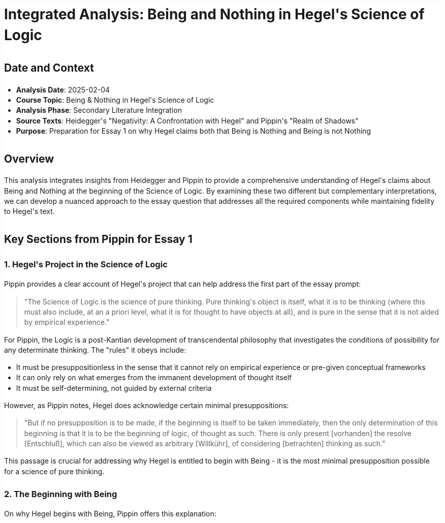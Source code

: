 # Integrated Analysis: Being and Nothing in Hegel's Science of Logic

## Date and Context
- **Analysis Date**: 2025-02-04
- **Course Topic**: Being & Nothing in Hegel's Science of Logic
- **Analysis Phase**: Secondary Literature Integration
- **Source Texts**: Heidegger's "Negativity: A Confrontation with Hegel" and Pippin's "Realm of Shadows"
- **Purpose**: Preparation for Essay 1 on why Hegel claims both that Being is Nothing and Being is not Nothing

## Overview

This analysis integrates insights from Heidegger and Pippin to provide a comprehensive understanding of Hegel's claims about Being and Nothing at the beginning of the Science of Logic. By examining these two different but complementary interpretations, we can develop a nuanced approach to the essay question that addresses all the required components while maintaining fidelity to Hegel's text.

## Key Sections from Pippin for Essay 1

### 1. Hegel's Project in the Science of Logic

Pippin provides a clear account of Hegel's project that can help address the first part of the essay prompt:

> "The Science of Logic is the science of pure thinking. Pure thinking's object is itself, what it is to be thinking (where this must also include, at an a priori level, what it is for thought to have objects at all), and is pure in the sense that it is not aided by empirical experience."

For Pippin, the Logic is a post-Kantian development of transcendental philosophy that investigates the conditions of possibility for any determinate thinking. The "rules" it obeys include:

- It must be presuppositionless in the sense that it cannot rely on empirical experience or pre-given conceptual frameworks
- It can only rely on what emerges from the immanent development of thought itself
- It must be self-determining, not guided by external criteria

However, as Pippin notes, Hegel does acknowledge certain minimal presuppositions:

> "But if no presupposition is to be made, if the beginning is itself to be taken immediately, then the only determination of this beginning is that it is to be the beginning of logic, of thought as such. There is only present [vorhanden] the resolve [Entschluß], which can also be viewed as arbitrary [Willkühr], of considering [betrachten] thinking as such."

This passage is crucial for addressing why Hegel is entitled to begin with Being - it is the most minimal presupposition possible for a science of pure thinking.

### 2. The Beginning with Being

On why Hegel begins with Being, Pippin offers this explanation:
